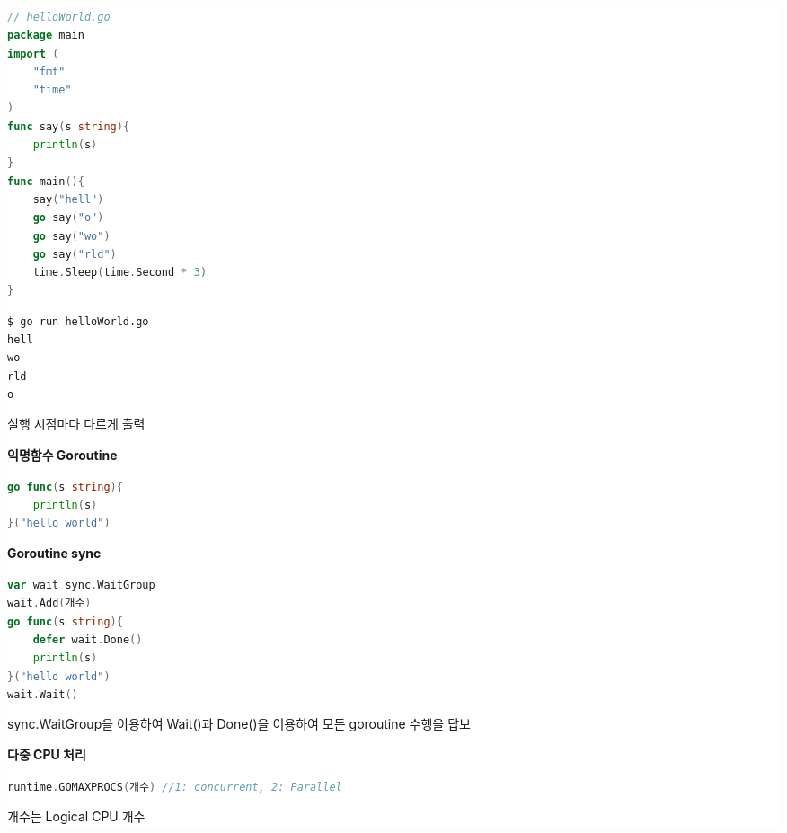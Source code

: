 ```go
// helloWorld.go
package main
import (
    "fmt"
    "time"
)
func say(s string){
    println(s)
}
func main(){
    say("hell")
    go say("o")
    go say("wo")
    go say("rld")
    time.Sleep(time.Second * 3)
}
```

```bash
$ go run helloWorld.go
hell
wo
rld
o
```

실행 시점마다 다르게 출력

**익명함수 Goroutine**

```go
go func(s string){
    println(s) 
}("hello world")
```

**Goroutine sync**

```go
var wait sync.WaitGroup
wait.Add(개수)
go func(s string){
    defer wait.Done()
    println(s) 
}("hello world")
wait.Wait()
```

sync.WaitGroup을 이용하여 Wait()과 Done()을 이용하여 모든 goroutine 수행을 답보

**다중 CPU 처리**

```go
runtime.GOMAXPROCS(개수) //1: concurrent, 2: Parallel
```

개수는 Logical CPU 개수

